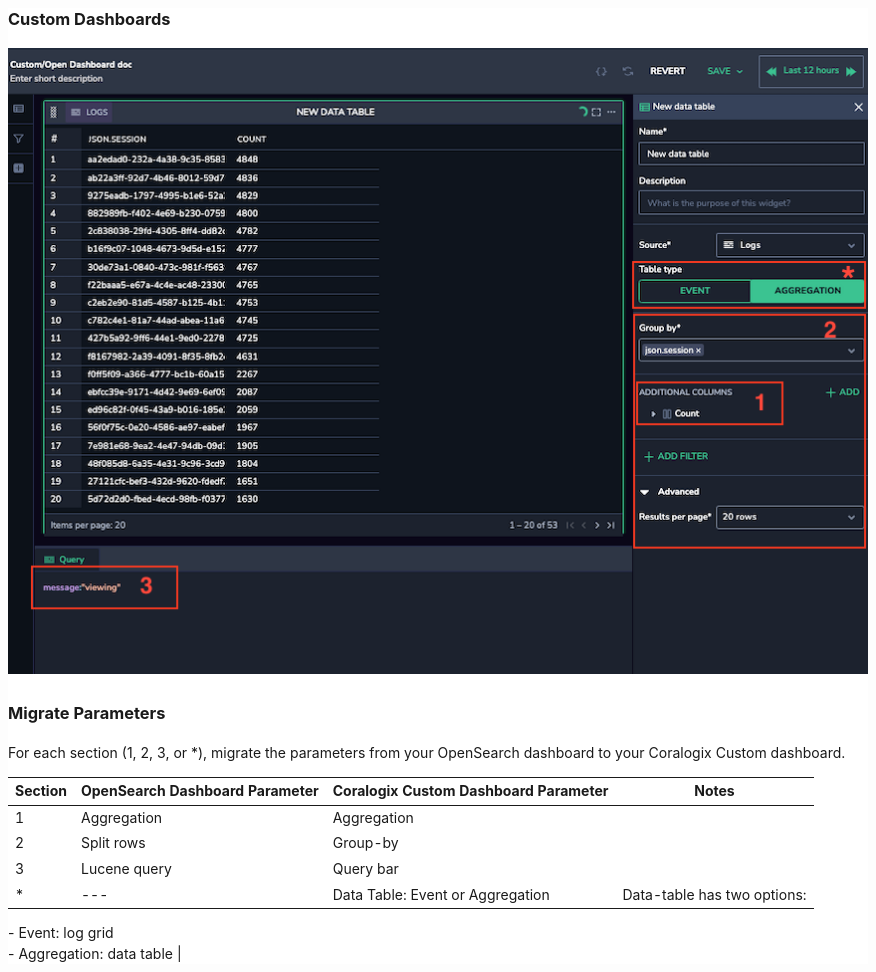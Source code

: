 ### Custom Dashboards

![](images/Untitled-39.png)

### Migrate Parameters

For each section (1, 2, 3, or \*), migrate the parameters from your OpenSearch dashboard to your Coralogix Custom dashboard.

| Section | OpenSearch Dashboard Parameter | Coralogix Custom Dashboard Parameter | Notes |
| --- | --- | --- | --- |
| 1 | Aggregation | Aggregation |  |
| 2 | Split rows | Group-by |  |
| 3 | Lucene query | Query bar |  |
| \* | \--- | Data Table: Event or Aggregation | Data-table has two options:  
\- Event: log grid  
\- Aggregation: data table |
